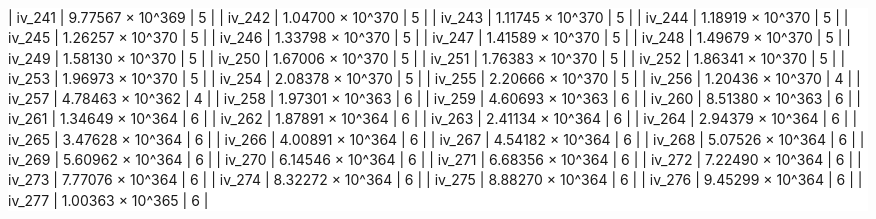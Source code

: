 | iv_241 | 9.77567 × 10^369 | 5 |
| iv_242 | 1.04700 × 10^370 | 5 |
| iv_243 | 1.11745 × 10^370 | 5 |
| iv_244 | 1.18919 × 10^370 | 5 |
| iv_245 | 1.26257 × 10^370 | 5 |
| iv_246 | 1.33798 × 10^370 | 5 |
| iv_247 | 1.41589 × 10^370 | 5 |
| iv_248 | 1.49679 × 10^370 | 5 |
| iv_249 | 1.58130 × 10^370 | 5 |
| iv_250 | 1.67006 × 10^370 | 5 |
| iv_251 | 1.76383 × 10^370 | 5 |
| iv_252 | 1.86341 × 10^370 | 5 |
| iv_253 | 1.96973 × 10^370 | 5 |
| iv_254 | 2.08378 × 10^370 | 5 |
| iv_255 | 2.20666 × 10^370 | 5 |
| iv_256 | 1.20436 × 10^370 | 4 |
| iv_257 | 4.78463 × 10^362 | 4 |
| iv_258 | 1.97301 × 10^363 | 6 |
| iv_259 | 4.60693 × 10^363 | 6 |
| iv_260 | 8.51380 × 10^363 | 6 |
| iv_261 | 1.34649 × 10^364 | 6 |
| iv_262 | 1.87891 × 10^364 | 6 |
| iv_263 | 2.41134 × 10^364 | 6 |
| iv_264 | 2.94379 × 10^364 | 6 |
| iv_265 | 3.47628 × 10^364 | 6 |
| iv_266 | 4.00891 × 10^364 | 6 |
| iv_267 | 4.54182 × 10^364 | 6 |
| iv_268 | 5.07526 × 10^364 | 6 |
| iv_269 | 5.60962 × 10^364 | 6 |
| iv_270 | 6.14546 × 10^364 | 6 |
| iv_271 | 6.68356 × 10^364 | 6 |
| iv_272 | 7.22490 × 10^364 | 6 |
| iv_273 | 7.77076 × 10^364 | 6 |
| iv_274 | 8.32272 × 10^364 | 6 |
| iv_275 | 8.88270 × 10^364 | 6 |
| iv_276 | 9.45299 × 10^364 | 6 |
| iv_277 | 1.00363 × 10^365 | 6 |